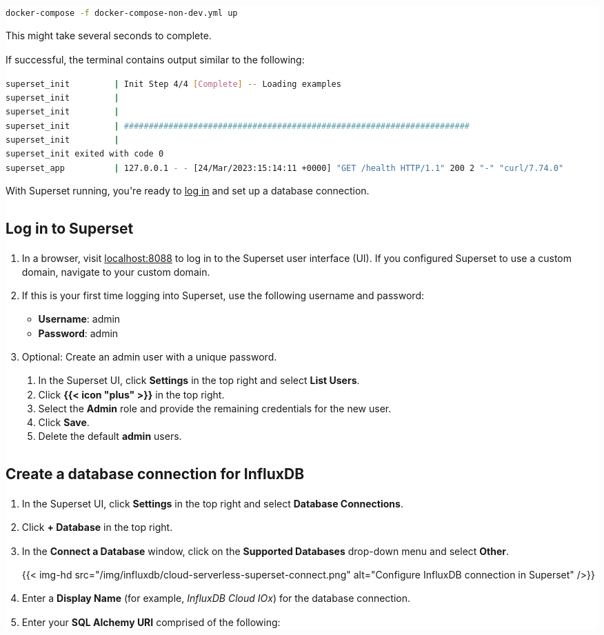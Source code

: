 ```sh
docker-compose -f docker-compose-non-dev.yml up
```

This might take several seconds to complete.

If successful, the terminal contains output similar to the following:

```sh
superset_init         | Init Step 4/4 [Complete] -- Loading examples
superset_init         | 
superset_init         | 
superset_init         | ######################################################################
superset_init         | 
superset_init exited with code 0
superset_app          | 127.0.0.1 - - [24/Mar/2023:15:14:11 +0000] "GET /health HTTP/1.1" 200 2 "-" "curl/7.74.0"
```

With Superset running, you're ready to [log in](#log-in-to-superset) and set up a database connection.

## Log in to Superset

1.  In a browser, visit [localhost:8088](http://localhost:8088) to log in to the Superset user interface (UI).
    If you configured Superset to use a custom domain, navigate to your custom domain.

2.  If this is your first time logging into Superset, use the following username
    and password:
    
    - **Username**: admin
    - **Password**: admin

3.  Optional: Create an admin user with a unique password.

    1.  In the Superset UI, click **Settings** in the top right
        and select **List Users**.
    2.  Click **{{< icon "plus" >}}** in the top right.
    3.  Select the **Admin** role and provide the remaining credentials for the new user.
    4.  Click **Save**.
    5.  Delete the default **admin** users.

## Create a database connection for InfluxDB

1.  In the Superset UI, click **Settings** in the top right and select
    **Database Connections**.
2.  Click **+ Database** in the top right.
3.  In the **Connect a Database** window, click on the **Supported Databases**
    drop-down menu and select **Other**.

    {{< img-hd src="/img/influxdb/cloud-serverless-superset-connect.png" alt="Configure InfluxDB connection in Superset" />}}

4.  Enter a **Display Name** (for example, _InfluxDB Cloud IOx_) for the database connection.
5.  Enter your **SQL Alchemy URI** comprised of the following:

